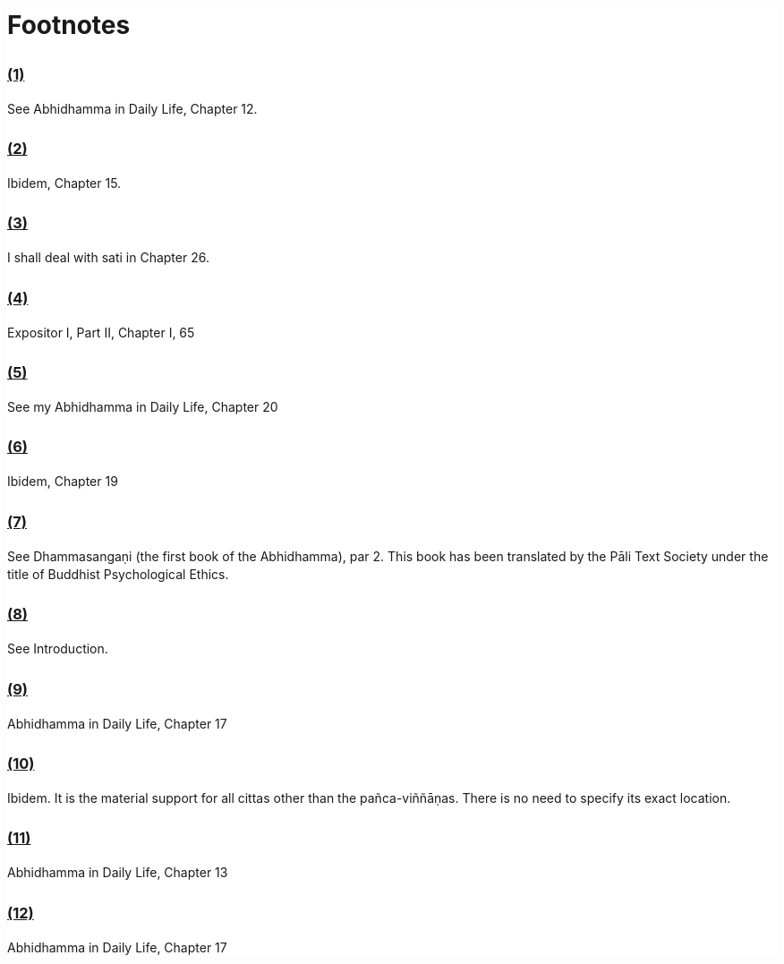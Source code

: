 # Footnotes

### [(1)](#DOCF1)

See Abhidhamma in Daily Life, Chapter 12.

### [(2)](#DOCF2)

Ibidem, Chapter 15.

### [(3)](#DOCF3)

I shall deal with sati in Chapter 26.

### [(4)](#DOCF4)

Expositor I, Part II, Chapter I, 65

### [(5)](#DOCF5)

See my Abhidhamma in Daily Life, Chapter 20

### [(6)](#DOCF6)

Ibidem, Chapter 19

### [(7)](#DOCF7)

See Dhammasangaṇi (the first book of the Abhidhamma), par 2. This book
has been translated by the Pāli Text Society under the title of Buddhist
Psychological Ethics.

### [(8)](#DOCF8)

See Introduction.

### [(9)](#DOCF9)

Abhidhamma in Daily Life, Chapter 17

### [(10)](#DOCF10)

Ibidem. It is the material support for all cittas other than the
pañca-viññāṇas. There is no need to specify its exact location.

### [(11)](#DOCF11)

Abhidhamma in Daily Life, Chapter 13

### [(12)](#DOCF12)

Abhidhamma in Daily Life, Chapter 17
